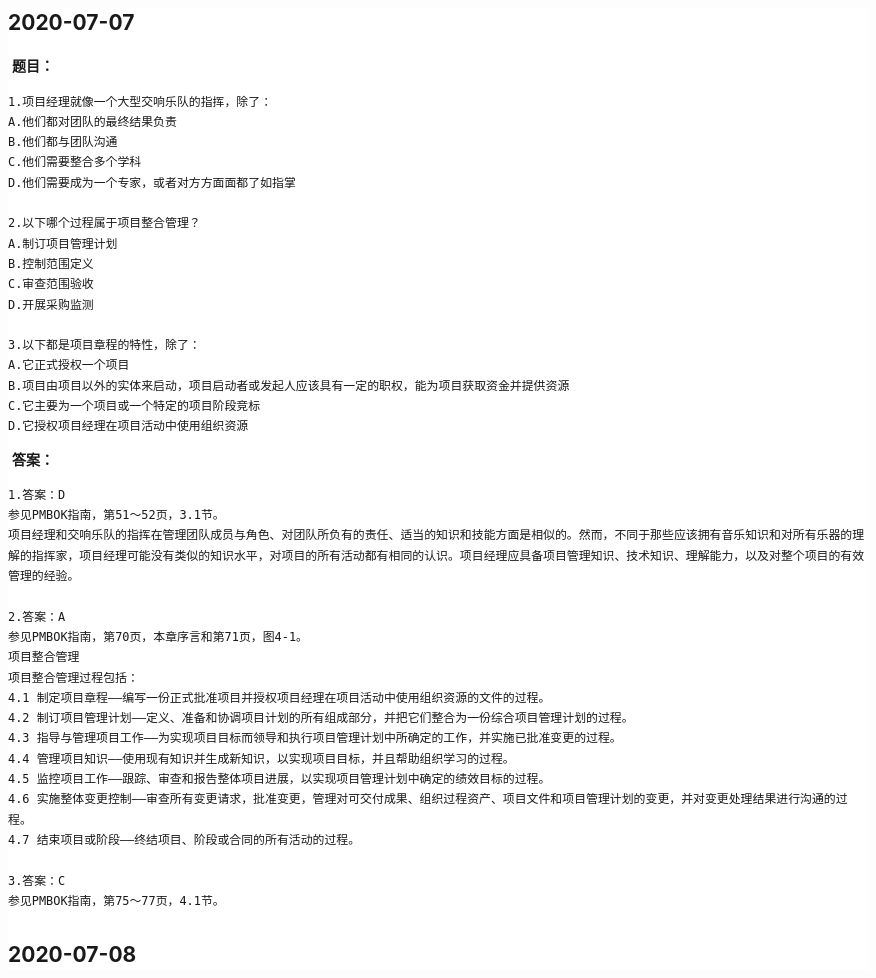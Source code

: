 

## 2020-07-07

​	**题目：**

```html
1.项目经理就像一个大型交响乐队的指挥，除了：
A.他们都对团队的最终结果负责
B.他们都与团队沟通
C.他们需要整合多个学科
D.他们需要成为一个专家，或者对方方面面都了如指掌

2.以下哪个过程属于项目整合管理？
A.制订项目管理计划
B.控制范围定义
C.审查范围验收
D.开展采购监测

3.以下都是项目章程的特性，除了：
A.它正式授权一个项目
B.项目由项目以外的实体来启动，项目启动者或发起人应该具有一定的职权，能为项目获取资金并提供资源
C.它主要为一个项目或一个特定的项目阶段竞标
D.它授权项目经理在项目活动中使用组织资源
```

​	**答案：**

```html
1.答案：D
参见PMBOK指南，第51～52页，3.1节。
项目经理和交响乐队的指挥在管理团队成员与角色、对团队所负有的责任、适当的知识和技能方面是相似的。然而，不同于那些应该拥有音乐知识和对所有乐器的理解的指挥家，项目经理可能没有类似的知识水平，对项目的所有活动都有相同的认识。项目经理应具备项目管理知识、技术知识、理解能力，以及对整个项目的有效管理的经验。

2.答案：A
参见PMBOK指南，第70页，本章序言和第71页，图4-1。
项目整合管理
项目整合管理过程包括：
4.1 制定项目章程——编写一份正式批准项目并授权项目经理在项目活动中使用组织资源的文件的过程。
4.2 制订项目管理计划——定义、准备和协调项目计划的所有组成部分，并把它们整合为一份综合项目管理计划的过程。
4.3 指导与管理项目工作——为实现项目目标而领导和执行项目管理计划中所确定的工作，并实施已批准变更的过程。
4.4 管理项目知识——使用现有知识并生成新知识，以实现项目目标，并且帮助组织学习的过程。
4.5 监控项目工作——跟踪、审查和报告整体项目进展，以实现项目管理计划中确定的绩效目标的过程。
4.6 实施整体变更控制——审查所有变更请求，批准变更，管理对可交付成果、组织过程资产、项目文件和项目管理计划的变更，并对变更处理结果进行沟通的过程。
4.7 结束项目或阶段——终结项目、阶段或合同的所有活动的过程。

3.答案：C
参见PMBOK指南，第75～77页，4.1节。
```



## 2020-07-08
